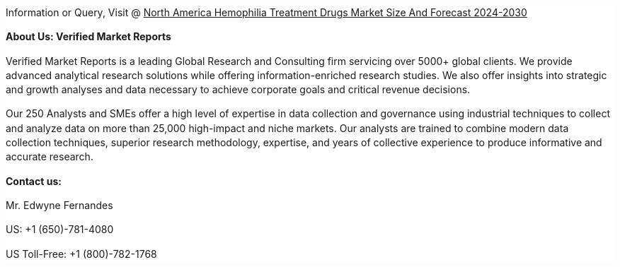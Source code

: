 Information or Query, Visit @ <a href="https://www.verifiedmarketreports.com/product/hemophilia-treatment-drugs-market-size-and-forecast/">North America Hemophilia Treatment Drugs Market Size And Forecast 2024-2030</a></strong></span></p></blockquote><p><strong>About Us: Verified Market Reports</strong></p><p>Verified Market Reports is a leading Global Research and Consulting firm servicing over 5000+ global clients. We provide advanced analytical research solutions while offering information-enriched research studies. We also offer insights into strategic and growth analyses and data necessary to achieve corporate goals and critical revenue decisions.</p><p>Our 250 Analysts and SMEs offer a high level of expertise in data collection and governance using industrial techniques to collect and analyze data on more than 25,000 high-impact and niche markets. Our analysts are trained to combine modern data collection techniques, superior research methodology, expertise, and years of collective experience to produce informative and accurate research.</p><p><strong>Contact us:</strong></p><p>Mr. Edwyne Fernandes</p><p>US: +1 (650)-781-4080</p><p>US Toll-Free: +1 (800)-782-1768</p>
